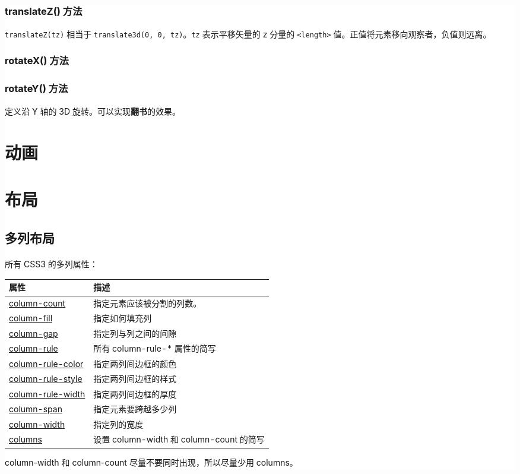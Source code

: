 

### translateZ() 方法

`translateZ(tz)` 相当于 `translate3d(0, 0, tz)`。`tz` 表示平移矢量的 z 分量的 `<length>` 值。正值将元素移向观察者，负值则远离。



### rotateX() 方法



### rotateY() 方法

定义沿 Y 轴的 3D 旋转。可以实现**翻书**的效果。





# 动画





# 布局

## 多列布局

所有 CSS3 的多列属性：

| 属性                                                         | 描述                                     |
| :----------------------------------------------------------- | :--------------------------------------- |
| [column-count](https://www.runoob.com/cssref/css3-pr-column-count.html) | 指定元素应该被分割的列数。               |
| [column-fill](https://www.runoob.com/cssref/css3-pr-column-fill.html) | 指定如何填充列                           |
| [column-gap](https://www.runoob.com/cssref/css3-pr-column-gap.html) | 指定列与列之间的间隙                     |
| [column-rule](https://www.runoob.com/cssref/css3-pr-column-rule.html) | 所有 column-rule-* 属性的简写            |
| [column-rule-color](https://www.runoob.com/cssref/css3-pr-column-rule-color.html) | 指定两列间边框的颜色                     |
| [column-rule-style](https://www.runoob.com/cssref/css3-pr-column-rule-style.html) | 指定两列间边框的样式                     |
| [column-rule-width](https://www.runoob.com/cssref/css3-pr-column-rule-width.html) | 指定两列间边框的厚度                     |
| [column-span](https://www.runoob.com/cssref/css3-pr-column-span.html) | 指定元素要跨越多少列                     |
| [column-width](https://www.runoob.com/cssref/css3-pr-column-width.html) | 指定列的宽度                             |
| [columns](https://www.runoob.com/cssref/css3-pr-columns.html) | 设置 column-width 和 column-count 的简写 |

column-width 和 column-count 尽量不要同时出现，所以尽量少用 columns。



